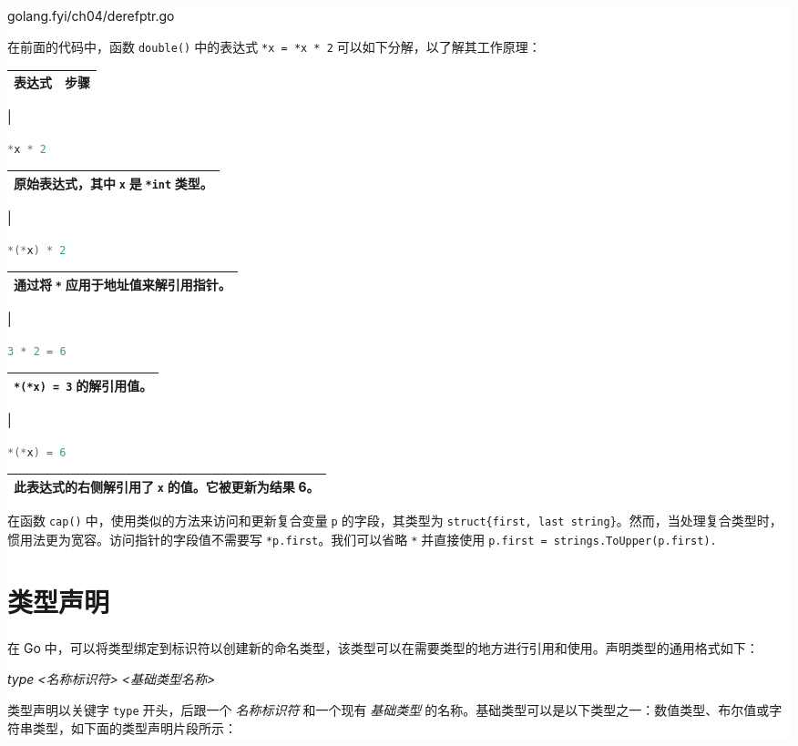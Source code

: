 golang.fyi/ch04/derefptr.go

在前面的代码中，函数 `double()` 中的表达式 `*x = *x * 2` 可以如下分解，以了解其工作原理：

| **表达式** | **步骤** |
| --- | --- |

|

```go
*x * 2   

```

| 原始表达式，其中 `x` 是 `*int` 类型。 |
| --- |

|

```go
*(*x) * 2   

```

| 通过将 `*` 应用于地址值来解引用指针。 |
| --- |

|

```go
3 * 2 = 6   

```

| `*(*x) = 3` 的解引用值。 |
| --- |

|

```go
*(*x) = 6   

```

| 此表达式的右侧解引用了 `x` 的值。它被更新为结果 6。 |
| --- |

在函数 `cap()` 中，使用类似的方法来访问和更新复合变量 `p` 的字段，其类型为 `struct{first, last string}`。然而，当处理复合类型时，惯用法更为宽容。访问指针的字段值不需要写 `*p.first`。我们可以省略 `*` 并直接使用 `p.first = strings.ToUpper(p.first).`

# 类型声明

在 Go 中，可以将类型绑定到标识符以创建新的命名类型，该类型可以在需要类型的地方进行引用和使用。声明类型的通用格式如下：

*type <名称标识符> <基础类型名称>*

类型声明以关键字 `type` 开头，后跟一个 *名称标识符* 和一个现有 *基础类型* 的名称。基础类型可以是以下类型之一：数值类型、布尔值或字符串类型，如下面的类型声明片段所示：
